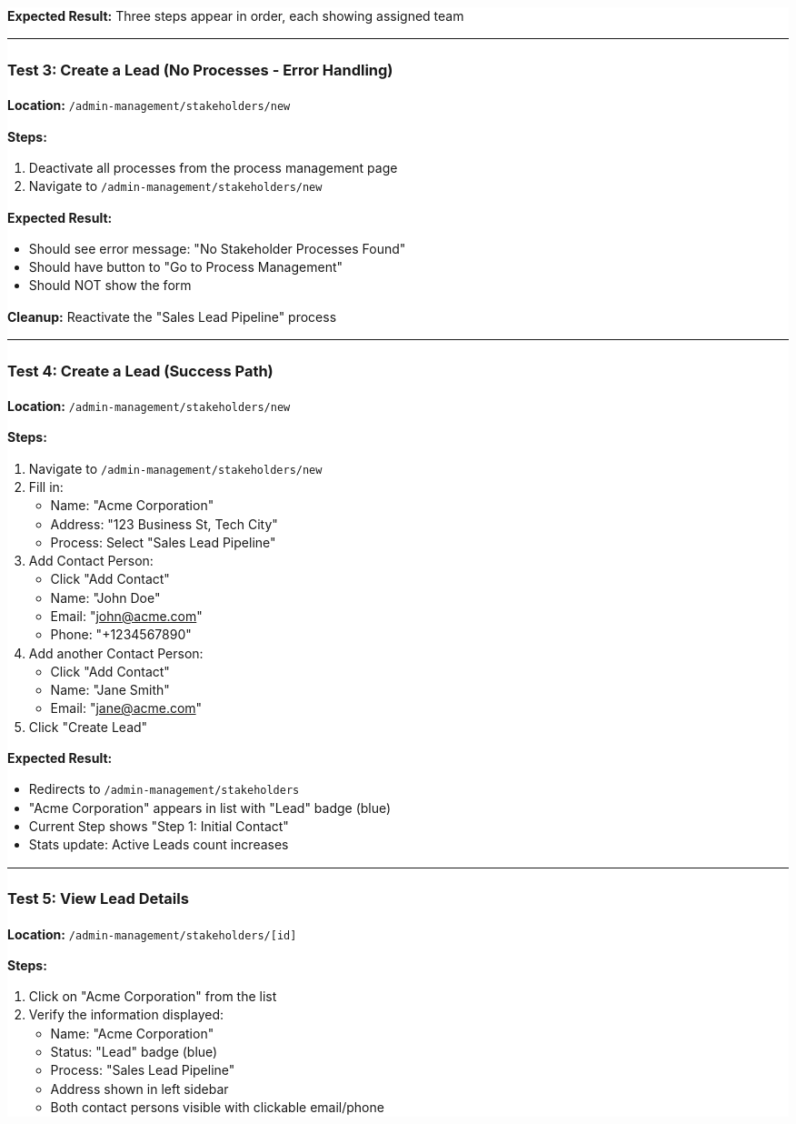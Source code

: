 **Expected Result:** Three steps appear in order, each showing assigned team

---

### Test 3: Create a Lead (No Processes - Error Handling)

**Location:** `/admin-management/stakeholders/new`

**Steps:**
1. Deactivate all processes from the process management page
2. Navigate to `/admin-management/stakeholders/new`

**Expected Result:** 
- Should see error message: "No Stakeholder Processes Found"
- Should have button to "Go to Process Management"
- Should NOT show the form

**Cleanup:** Reactivate the "Sales Lead Pipeline" process

---

### Test 4: Create a Lead (Success Path)

**Location:** `/admin-management/stakeholders/new`

**Steps:**
1. Navigate to `/admin-management/stakeholders/new`
2. Fill in:
   - Name: "Acme Corporation"
   - Address: "123 Business St, Tech City"
   - Process: Select "Sales Lead Pipeline"
3. Add Contact Person:
   - Click "Add Contact"
   - Name: "John Doe"
   - Email: "john@acme.com"
   - Phone: "+1234567890"
4. Add another Contact Person:
   - Click "Add Contact"
   - Name: "Jane Smith"
   - Email: "jane@acme.com"
5. Click "Create Lead"

**Expected Result:** 
- Redirects to `/admin-management/stakeholders`
- "Acme Corporation" appears in list with "Lead" badge (blue)
- Current Step shows "Step 1: Initial Contact"
- Stats update: Active Leads count increases

---

### Test 5: View Lead Details

**Location:** `/admin-management/stakeholders/[id]`

**Steps:**
1. Click on "Acme Corporation" from the list
2. Verify the information displayed:
   - Name: "Acme Corporation"
   - Status: "Lead" badge (blue)
   - Process: "Sales Lead Pipeline"
   - Address shown in left sidebar
   - Both contact persons visible with clickable email/phone
